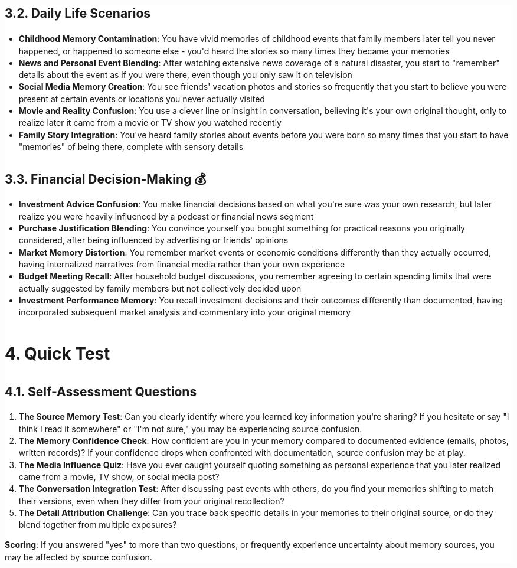 ## 3.2. Daily Life Scenarios

- **Childhood Memory Contamination**: You have vivid memories of childhood events that family members later tell you never happened, or happened to someone else - you'd heard the stories so many times they became your memories
- **News and Personal Event Blending**: After watching extensive news coverage of a natural disaster, you start to "remember" details about the event as if you were there, even though you only saw it on television
- **Social Media Memory Creation**: You see friends' vacation photos and stories so frequently that you start to believe you were present at certain events or locations you never actually visited
- **Movie and Reality Confusion**: You use a clever line or insight in conversation, believing it's your own original thought, only to realize later it came from a movie or TV show you watched recently
- **Family Story Integration**: You've heard family stories about events before you were born so many times that you start to have "memories" of being there, complete with sensory details

## 3.3. Financial Decision-Making 💰

- **Investment Advice Confusion**: You make financial decisions based on what you're sure was your own research, but later realize you were heavily influenced by a podcast or financial news segment
- **Purchase Justification Blending**: You convince yourself you bought something for practical reasons you originally considered, after being influenced by advertising or friends' opinions
- **Market Memory Distortion**: You remember market events or economic conditions differently than they actually occurred, having internalized narratives from financial media rather than your own experience
- **Budget Meeting Recall**: After household budget discussions, you remember agreeing to certain spending limits that were actually suggested by family members but not collectively decided upon
- **Investment Performance Memory**: You recall investment decisions and their outcomes differently than documented, having incorporated subsequent market analysis and commentary into your original memory

# 4. Quick Test

## 4.1. Self-Assessment Questions

1. **The Source Memory Test**: Can you clearly identify where you learned key information you're sharing? If you hesitate or say "I think I read it somewhere" or "I'm not sure," you may be experiencing source confusion.
2. **The Memory Confidence Check**: How confident are you in your memory compared to documented evidence (emails, photos, written records)? If your confidence drops when confronted with documentation, source confusion may be at play.
3. **The Media Influence Quiz**: Have you ever caught yourself quoting something as personal experience that you later realized came from a movie, TV show, or social media post?
4. **The Conversation Integration Test**: After discussing past events with others, do you find your memories shifting to match their versions, even when they differ from your original recollection?
5. **The Detail Attribution Challenge**: Can you trace back specific details in your memories to their original source, or do they blend together from multiple exposures?

**Scoring**: If you answered "yes" to more than two questions, or frequently experience uncertainty about memory sources, you may be affected by source confusion.
